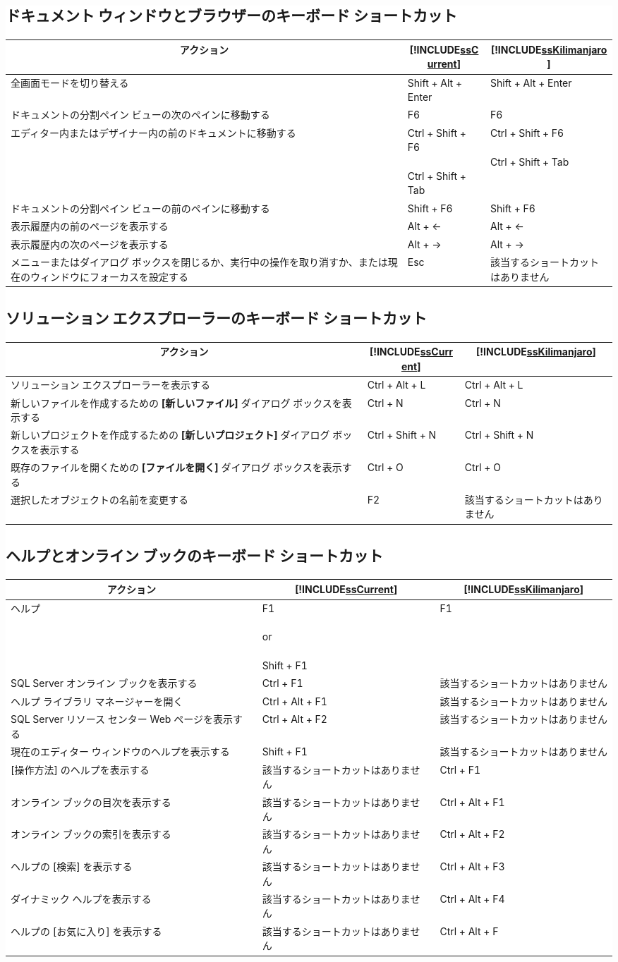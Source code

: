## <a name="document-window-and-browser-keyboard-shortcuts"></a>ドキュメント ウィンドウとブラウザーのキーボード ショートカット  
  
|アクション|[!INCLUDE[ssCurrent](../includes/sscurrent-md.md)]|[!INCLUDE[ssKilimanjaro](../includes/sskilimanjaro-md.md)]|  
|------------|-----------------------------|---------------------------------|  
|全画面モードを切り替える|Shift + Alt + Enter|Shift + Alt + Enter|  
|ドキュメントの分割ペイン ビューの次のペインに移動する|F6|F6|  
|エディター内またはデザイナー内の前のドキュメントに移動する|Ctrl + Shift + F6<br /><br /> Ctrl + Shift + Tab|Ctrl + Shift + F6<br /><br /> Ctrl + Shift + Tab|  
|ドキュメントの分割ペイン ビューの前のペインに移動する|Shift + F6|Shift + F6|  
|表示履歴内の前のページを表示する|Alt + ←|Alt + ←|  
|表示履歴内の次のページを表示する|Alt + →|Alt + →|  
|メニューまたはダイアログ ボックスを閉じるか、実行中の操作を取り消すか、または現在のウィンドウにフォーカスを設定する|Esc|該当するショートカットはありません|  
  
## <a name="solution-explorer-keyboard-shortcuts"></a>ソリューション エクスプローラーのキーボード ショートカット  
  
|アクション|[!INCLUDE[ssCurrent](../includes/sscurrent-md.md)]|[!INCLUDE[ssKilimanjaro](../includes/sskilimanjaro-md.md)]|  
|------------|-----------------------------|---------------------------------|  
|ソリューション エクスプローラーを表示する|Ctrl + Alt + L|Ctrl + Alt + L|  
|新しいファイルを作成するための **[新しいファイル]** ダイアログ ボックスを表示する|Ctrl + N|Ctrl + N|  
|新しいプロジェクトを作成するための **[新しいプロジェクト]** ダイアログ ボックスを表示する|Ctrl + Shift + N|Ctrl + Shift + N|  
|既存のファイルを開くための **[ファイルを開く]** ダイアログ ボックスを表示する|Ctrl + O|Ctrl + O|  
|選択したオブジェクトの名前を変更する|F2|該当するショートカットはありません|  
  
## <a name="help-and-books-online-keyboard-shortcuts"></a>ヘルプとオンライン ブックのキーボード ショートカット  
  
|アクション|[!INCLUDE[ssCurrent](../includes/sscurrent-md.md)]|[!INCLUDE[ssKilimanjaro](../includes/sskilimanjaro-md.md)]|  
|------------|-----------------------------|---------------------------------|  
|ヘルプ|F1<br /><br /> or<br /><br /> Shift + F1|F1|  
|SQL Server オンライン ブックを表示する|Ctrl + F1|該当するショートカットはありません|  
|ヘルプ ライブラリ マネージャーを開く|Ctrl + Alt + F1|該当するショートカットはありません|  
|SQL Server リソース センター Web ページを表示する|Ctrl + Alt + F2|該当するショートカットはありません|  
|現在のエディター ウィンドウのヘルプを表示する|Shift + F1|該当するショートカットはありません|  
|[操作方法] のヘルプを表示する|該当するショートカットはありません|Ctrl + F1|  
|オンライン ブックの目次を表示する|該当するショートカットはありません|Ctrl + Alt + F1|  
|オンライン ブックの索引を表示する|該当するショートカットはありません|Ctrl + Alt + F2|  
|ヘルプの [検索] を表示する|該当するショートカットはありません|Ctrl + Alt + F3|  
|ダイナミック ヘルプを表示する|該当するショートカットはありません|Ctrl + Alt + F4|  
|ヘルプの [お気に入り] を表示する|該当するショートカットはありません|Ctrl + Alt + F|  
  